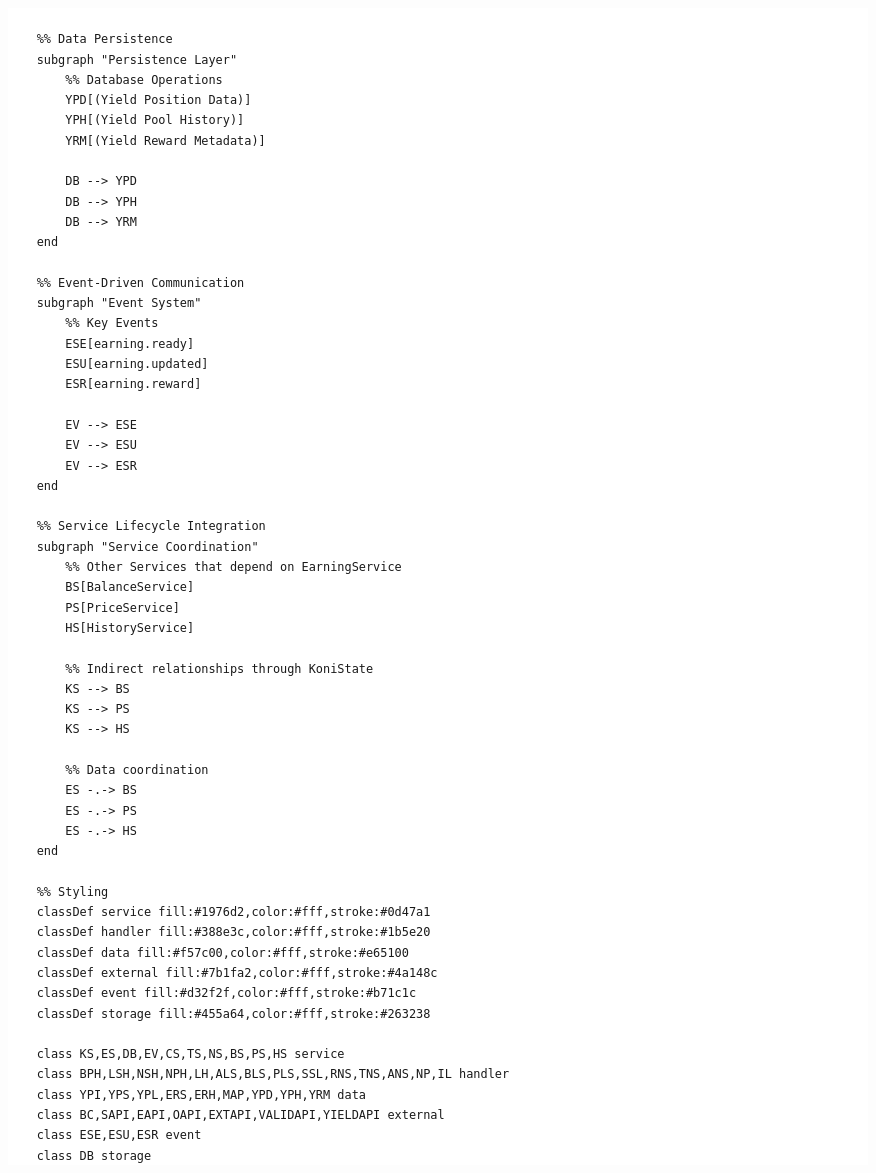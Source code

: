 ```mermaid

    %% Data Persistence
    subgraph "Persistence Layer"
        %% Database Operations
        YPD[(Yield Position Data)]
        YPH[(Yield Pool History)]
        YRM[(Yield Reward Metadata)]

        DB --> YPD
        DB --> YPH
        DB --> YRM
    end

    %% Event-Driven Communication
    subgraph "Event System"
        %% Key Events
        ESE[earning.ready]
        ESU[earning.updated]
        ESR[earning.reward]

        EV --> ESE
        EV --> ESU
        EV --> ESR
    end

    %% Service Lifecycle Integration
    subgraph "Service Coordination"
        %% Other Services that depend on EarningService
        BS[BalanceService]
        PS[PriceService]
        HS[HistoryService]

        %% Indirect relationships through KoniState
        KS --> BS
        KS --> PS
        KS --> HS

        %% Data coordination
        ES -.-> BS
        ES -.-> PS
        ES -.-> HS
    end

    %% Styling
    classDef service fill:#1976d2,color:#fff,stroke:#0d47a1
    classDef handler fill:#388e3c,color:#fff,stroke:#1b5e20
    classDef data fill:#f57c00,color:#fff,stroke:#e65100
    classDef external fill:#7b1fa2,color:#fff,stroke:#4a148c
    classDef event fill:#d32f2f,color:#fff,stroke:#b71c1c
    classDef storage fill:#455a64,color:#fff,stroke:#263238

    class KS,ES,DB,EV,CS,TS,NS,BS,PS,HS service
    class BPH,LSH,NSH,NPH,LH,ALS,BLS,PLS,SSL,RNS,TNS,ANS,NP,IL handler
    class YPI,YPS,YPL,ERS,ERH,MAP,YPD,YPH,YRM data
    class BC,SAPI,EAPI,OAPI,EXTAPI,VALIDAPI,YIELDAPI external
    class ESE,ESU,ESR event
    class DB storage
```

